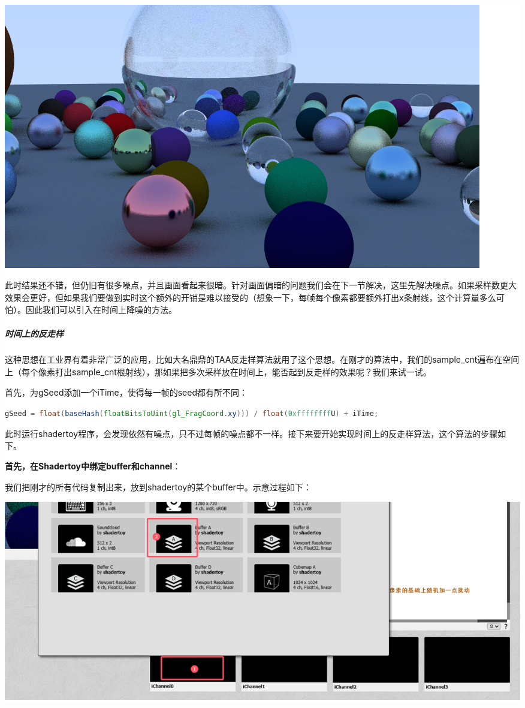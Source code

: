 ![image-20241213195929212](./assets/image-20241213195929212.png)

此时结果还不错，但仍旧有很多噪点，并且画面看起来很暗。针对画面偏暗的问题我们会在下一节解决，这里先解决噪点。如果采样数更大效果会更好，但如果我们要做到实时这个额外的开销是难以接受的（想象一下，每帧每个像素都要额外打出x条射线，这个计算量多么可怕）。因此我们可以引入在时间上降噪的方法。



##### 时间上的反走样

这种思想在工业界有着非常广泛的应用，比如大名鼎鼎的TAA反走样算法就用了这个思想。在刚才的算法中，我们的sample_cnt遍布在空间上（每个像素打出sample_cnt根射线），那如果把多次采样放在时间上，能否起到反走样的效果呢？我们来试一试。

首先，为gSeed添加一个iTime，使得每一帧的seed都有所不同：

```glsl
gSeed = float(baseHash(floatBitsToUint(gl_FragCoord.xy))) / float(0xffffffffU) + iTime;
```

此时运行shadertoy程序，会发现依然有噪点，只不过每帧的噪点都不一样。接下来要开始实现时间上的反走样算法，这个算法的步骤如下。

**首先，在Shadertoy中绑定buffer和channel**：

我们把刚才的所有代码复制出来，放到shadertoy的某个buffer中。示意过程如下：

![image-20241213201131001](./assets/image-20241213201131001.png)
